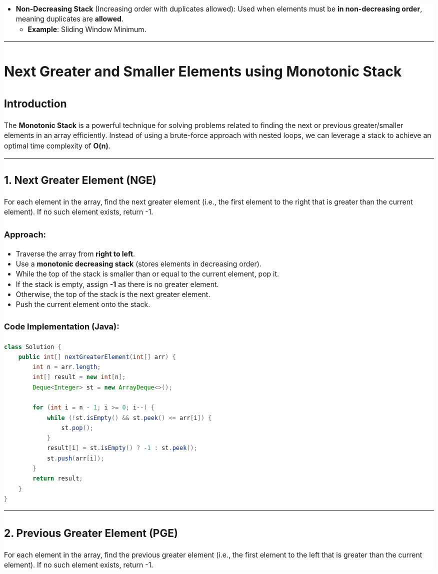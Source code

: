- **Non-Decreasing Stack** (Increasing order with duplicates allowed): Used when elements must be **in non-decreasing order**, meaning duplicates are **allowed**.
   - **Example**: Sliding Window Minimum.

---

# Next Greater and Smaller Elements using Monotonic Stack

## Introduction
The **Monotonic Stack** is a powerful technique for solving problems related to finding the next or previous greater/smaller elements in an array efficiently. Instead of using a brute-force approach with nested loops, we can leverage a stack to achieve an optimal time complexity of **O(n)**.

---
## 1. Next Greater Element (NGE)
For each element in the array, find the next greater element (i.e., the first element to the right that is greater than the current element). If no such element exists, return -1.

### Approach:
- Traverse the array from **right to left**.
- Use a **monotonic decreasing stack** (stores elements in decreasing order).
- While the top of the stack is smaller than or equal to the current element, pop it.
- If the stack is empty, assign **-1** as there is no greater element.
- Otherwise, the top of the stack is the next greater element.
- Push the current element onto the stack.

### Code Implementation (Java):
```java
class Solution {
    public int[] nextGreaterElement(int[] arr) {
        int n = arr.length;
        int[] result = new int[n];
        Deque<Integer> st = new ArrayDeque<>();

        for (int i = n - 1; i >= 0; i--) {
            while (!st.isEmpty() && st.peek() <= arr[i]) {
                st.pop();
            }
            result[i] = st.isEmpty() ? -1 : st.peek();
            st.push(arr[i]);
        }
        return result;
    }
}
```

---
## 2. Previous Greater Element (PGE)
For each element in the array, find the previous greater element (i.e., the first element to the left that is greater than the current element). If no such element exists, return -1.
